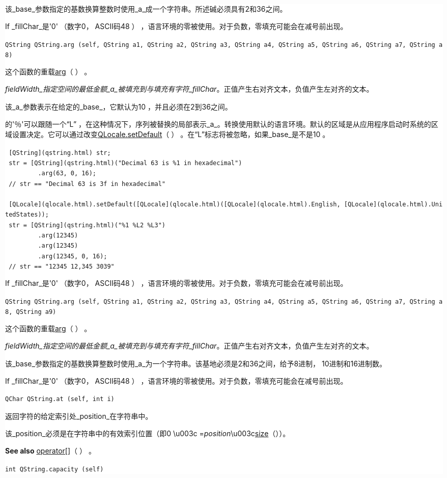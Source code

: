 该_base_参数指定的基数换算整数时使用_a_成一个字符串。所述碱必须具有2和36之间。

If _fillChar_是'0' （数字0， ASCII码48 ） ，语言环境的零被使用。对于负数，零填充可能会在减号前出现。

```
QString QString.arg (self, QString a1, QString a2, QString a3, QString a4, QString a5, QString a6, QString a7, QString a8)
```

这个函数的重载[arg](qstring.html#arg)（ ） 。

_fieldWidth_指定空间的最低金额_a_被填充到与填充有字符_fillChar_。正值产生右对齐文本，负值产生左对齐的文本。

该_a_参数表示在给定的_base_，它默认为10 ，并且必须在2到36之间。

的'％'可以跟随一个“L” ，在这种情况下，序列被替换的局部表示_a_。转换使用默认的语言环境。默认的区域是从应用程序启动时系统的区域设置决定。它可以通过改变[QLocale.setDefault](qlocale.html#setDefault)（ ） 。在“L”标志将被忽略，如果_base_是不是10 。

```
 [QString](qstring.html) str;
 str = [QString](qstring.html)("Decimal 63 is %1 in hexadecimal")
         .arg(63, 0, 16);
 // str == "Decimal 63 is 3f in hexadecimal"

 [QLocale](qlocale.html).setDefault([QLocale](qlocale.html)([QLocale](qlocale.html).English, [QLocale](qlocale.html).UnitedStates));
 str = [QString](qstring.html)("%1 %L2 %L3")
         .arg(12345)
         .arg(12345)
         .arg(12345, 0, 16);
 // str == "12345 12,345 3039"

```

If _fillChar_是'0' （数字0， ASCII码48 ） ，语言环境的零被使用。对于负数，零填充可能会在减号前出现。

```
QString QString.arg (self, QString a1, QString a2, QString a3, QString a4, QString a5, QString a6, QString a7, QString a8, QString a9)
```

这个函数的重载[arg](qstring.html#arg)（ ） 。

_fieldWidth_指定空间的最低金额_a_被填充到与填充有字符_fillChar_。正值产生右对齐文本，负值产生左对齐的文本。

该_base_参数指定的基数换算整数时使用_a_为一个字符串。该基地必须是2和36之间，给予8进制， 10进制和16进制数。

If _fillChar_是'0' （数字0， ASCII码48 ） ，语言环境的零被使用。对于负数，零填充可能会在减号前出现。

```
QChar QString.at (self, int i)
```

返回字符的给定索引处_position_在字符串中。

该_position_必须是在字符串中的有效索引位置（即0 \u003c =_position_\u003c[size](qstring.html#size)（））。

**See also** [operator[]](qstring.html#operator-5b-5d)（ ） 。

```
int QString.capacity (self)
```
